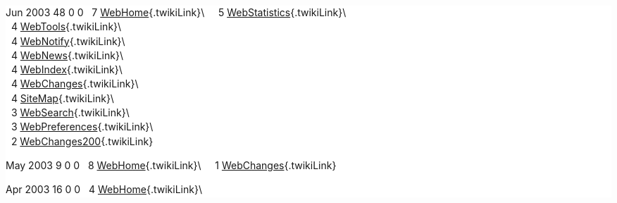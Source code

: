   Jun 2003                                                                            48                                                                                 0                                                                                  0                                                                                      7 [WebHome](WebHome){.twikiLink}\                                                       
                                                                                                                                                                                                                                                                                                                                                   5 [WebStatistics](WebStatistics){.twikiLink}\                                          
                                                                                                                                                                                                                                                                                                                                                   4 [WebTools](WebTools){.twikiLink}\                                                    
                                                                                                                                                                                                                                                                                                                                                   4 [WebNotify](WebNotify){.twikiLink}\                                                  
                                                                                                                                                                                                                                                                                                                                                   4 [WebNews](WebNews){.twikiLink}\                                                      
                                                                                                                                                                                                                                                                                                                                                   4 [WebIndex](WebIndex){.twikiLink}\                                                    
                                                                                                                                                                                                                                                                                                                                                   4 [WebChanges](WebChanges){.twikiLink}\                                                
                                                                                                                                                                                                                                                                                                                                                   4 [SiteMap](SiteMap){.twikiLink}\                                                      
                                                                                                                                                                                                                                                                                                                                                   3 [WebSearch](WebSearch){.twikiLink}\                                                  
                                                                                                                                                                                                                                                                                                                                                   3 [WebPreferences](WebPreferences){.twikiLink}\                                        
                                                                                                                                                                                                                                                                                                                                                   2 [WebChanges200](WebChanges200){.twikiLink}                                           

  May 2003                                                                            9                                                                                  0                                                                                  0                                                                                      8 [WebHome](WebHome){.twikiLink}\                                                       
                                                                                                                                                                                                                                                                                                                                                   1 [WebChanges](WebChanges){.twikiLink}                                                 

  Apr 2003                                                                            16                                                                                 0                                                                                  0                                                                                      4 [WebHome](WebHome){.twikiLink}\                                                       
